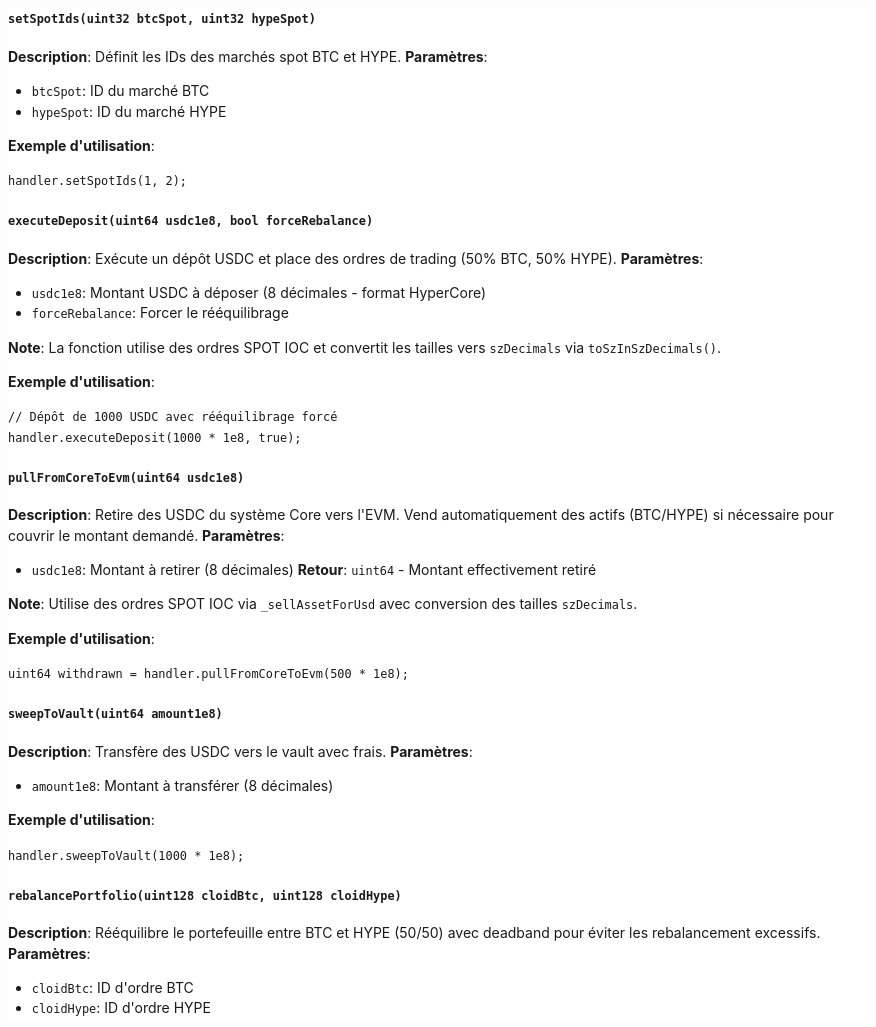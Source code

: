 #### `setSpotIds(uint32 btcSpot, uint32 hypeSpot)`
**Description**: Définit les IDs des marchés spot BTC et HYPE.
**Paramètres**:
- `btcSpot`: ID du marché BTC
- `hypeSpot`: ID du marché HYPE

**Exemple d'utilisation**:
```solidity
handler.setSpotIds(1, 2);
```

#### `executeDeposit(uint64 usdc1e8, bool forceRebalance)`
**Description**: Exécute un dépôt USDC et place des ordres de trading (50% BTC, 50% HYPE).
**Paramètres**:
- `usdc1e8`: Montant USDC à déposer (8 décimales - format HyperCore)
- `forceRebalance`: Forcer le rééquilibrage

**Note**: La fonction utilise des ordres SPOT IOC et convertit les tailles vers `szDecimals` via `toSzInSzDecimals()`.

**Exemple d'utilisation**:
```solidity
// Dépôt de 1000 USDC avec rééquilibrage forcé
handler.executeDeposit(1000 * 1e8, true);
```

#### `pullFromCoreToEvm(uint64 usdc1e8)`
**Description**: Retire des USDC du système Core vers l'EVM. Vend automatiquement des actifs (BTC/HYPE) si nécessaire pour couvrir le montant demandé.
**Paramètres**:
- `usdc1e8`: Montant à retirer (8 décimales)
**Retour**: `uint64` - Montant effectivement retiré

**Note**: Utilise des ordres SPOT IOC via `_sellAssetForUsd` avec conversion des tailles `szDecimals`.

**Exemple d'utilisation**:
```solidity
uint64 withdrawn = handler.pullFromCoreToEvm(500 * 1e8);
```

#### `sweepToVault(uint64 amount1e8)`
**Description**: Transfère des USDC vers le vault avec frais.
**Paramètres**:
- `amount1e8`: Montant à transférer (8 décimales)

**Exemple d'utilisation**:
```solidity
handler.sweepToVault(1000 * 1e8);
```

#### `rebalancePortfolio(uint128 cloidBtc, uint128 cloidHype)`
**Description**: Rééquilibre le portefeuille entre BTC et HYPE (50/50) avec deadband pour éviter les rebalancement excessifs.
**Paramètres**:
- `cloidBtc`: ID d'ordre BTC
- `cloidHype`: ID d'ordre HYPE

